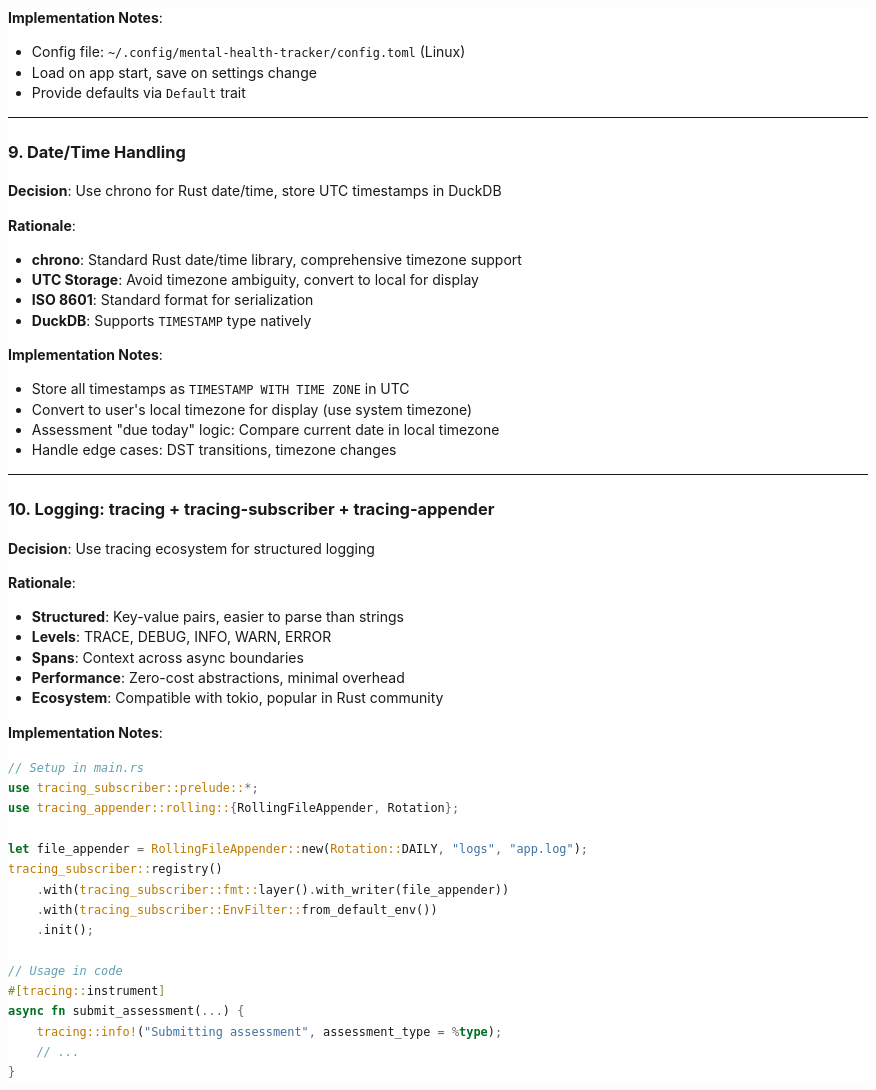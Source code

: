 **Implementation Notes**:
- Config file: `~/.config/mental-health-tracker/config.toml` (Linux)
- Load on app start, save on settings change
- Provide defaults via `Default` trait

---

### 9. Date/Time Handling

**Decision**: Use chrono for Rust date/time, store UTC timestamps in DuckDB

**Rationale**:
- **chrono**: Standard Rust date/time library, comprehensive timezone support
- **UTC Storage**: Avoid timezone ambiguity, convert to local for display
- **ISO 8601**: Standard format for serialization
- **DuckDB**: Supports `TIMESTAMP` type natively

**Implementation Notes**:
- Store all timestamps as `TIMESTAMP WITH TIME ZONE` in UTC
- Convert to user's local timezone for display (use system timezone)
- Assessment "due today" logic: Compare current date in local timezone
- Handle edge cases: DST transitions, timezone changes

---

### 10. Logging: tracing + tracing-subscriber + tracing-appender

**Decision**: Use tracing ecosystem for structured logging

**Rationale**:
- **Structured**: Key-value pairs, easier to parse than strings
- **Levels**: TRACE, DEBUG, INFO, WARN, ERROR
- **Spans**: Context across async boundaries
- **Performance**: Zero-cost abstractions, minimal overhead
- **Ecosystem**: Compatible with tokio, popular in Rust community

**Implementation Notes**:
```rust
// Setup in main.rs
use tracing_subscriber::prelude::*;
use tracing_appender::rolling::{RollingFileAppender, Rotation};

let file_appender = RollingFileAppender::new(Rotation::DAILY, "logs", "app.log");
tracing_subscriber::registry()
    .with(tracing_subscriber::fmt::layer().with_writer(file_appender))
    .with(tracing_subscriber::EnvFilter::from_default_env())
    .init();

// Usage in code
#[tracing::instrument]
async fn submit_assessment(...) {
    tracing::info!("Submitting assessment", assessment_type = %type);
    // ...
}
```
